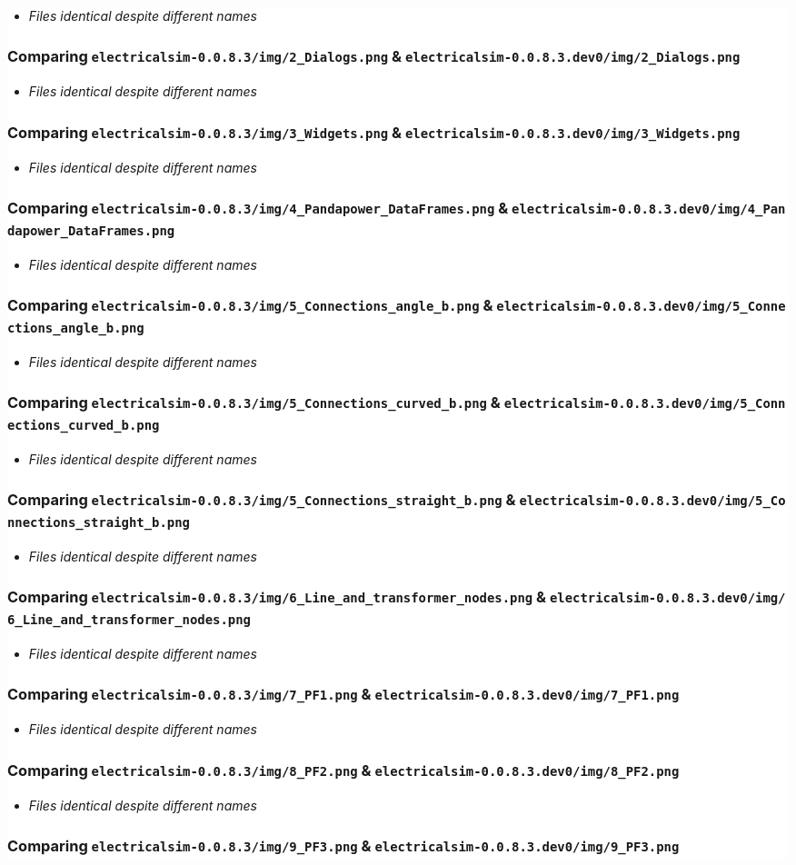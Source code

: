 * *Files identical despite different names*

### Comparing `electricalsim-0.0.8.3/img/2_Dialogs.png` & `electricalsim-0.0.8.3.dev0/img/2_Dialogs.png`

 * *Files identical despite different names*

### Comparing `electricalsim-0.0.8.3/img/3_Widgets.png` & `electricalsim-0.0.8.3.dev0/img/3_Widgets.png`

 * *Files identical despite different names*

### Comparing `electricalsim-0.0.8.3/img/4_Pandapower_DataFrames.png` & `electricalsim-0.0.8.3.dev0/img/4_Pandapower_DataFrames.png`

 * *Files identical despite different names*

### Comparing `electricalsim-0.0.8.3/img/5_Connections_angle_b.png` & `electricalsim-0.0.8.3.dev0/img/5_Connections_angle_b.png`

 * *Files identical despite different names*

### Comparing `electricalsim-0.0.8.3/img/5_Connections_curved_b.png` & `electricalsim-0.0.8.3.dev0/img/5_Connections_curved_b.png`

 * *Files identical despite different names*

### Comparing `electricalsim-0.0.8.3/img/5_Connections_straight_b.png` & `electricalsim-0.0.8.3.dev0/img/5_Connections_straight_b.png`

 * *Files identical despite different names*

### Comparing `electricalsim-0.0.8.3/img/6_Line_and_transformer_nodes.png` & `electricalsim-0.0.8.3.dev0/img/6_Line_and_transformer_nodes.png`

 * *Files identical despite different names*

### Comparing `electricalsim-0.0.8.3/img/7_PF1.png` & `electricalsim-0.0.8.3.dev0/img/7_PF1.png`

 * *Files identical despite different names*

### Comparing `electricalsim-0.0.8.3/img/8_PF2.png` & `electricalsim-0.0.8.3.dev0/img/8_PF2.png`

 * *Files identical despite different names*

### Comparing `electricalsim-0.0.8.3/img/9_PF3.png` & `electricalsim-0.0.8.3.dev0/img/9_PF3.png`
